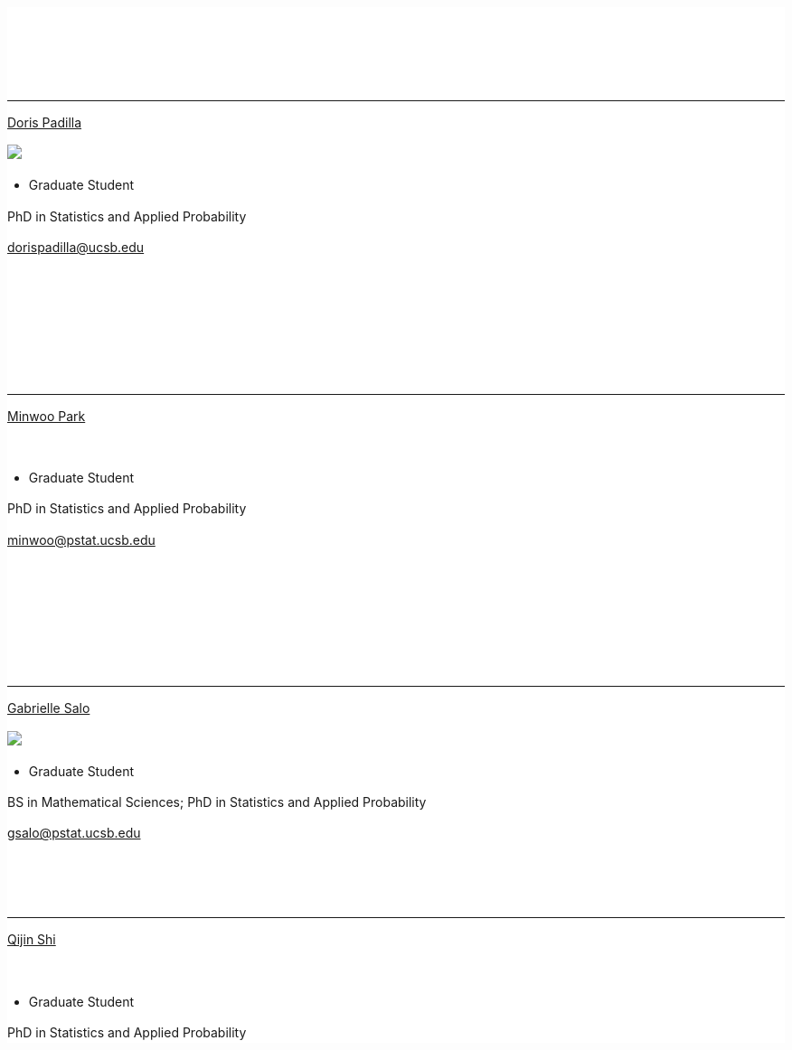  

 

 

* * *

[Doris Padilla](/people/doris-padilla)

[![](https://www.pstat.ucsb.edu/sites/default/files/styles/people_view/public/people/photo/IMG_8092.jpg?itok=OAb9Mlqj)](/people/doris-padilla)

- Graduate Student

PhD in Statistics and Applied Probability

[dorispadilla@ucsb.edu](mailto:dorispadilla@ucsb.edu)

 

 

 

 

* * *

[Minwoo Park](/people/minwoo-park)

 

- Graduate Student

PhD in Statistics and Applied Probability

[minwoo@pstat.ucsb.edu](mailto:minwoo@pstat.ucsb.edu)

 

 

 

 

* * *

[Gabrielle Salo](/people/gabrielle-salo)

[![](https://www.pstat.ucsb.edu/sites/default/files/styles/people_view/public/people/photo/Gabrielle%20Salo.jpg?itok=ZR_YHN5I)](/people/gabrielle-salo)

- Graduate Student

BS in Mathematical Sciences; PhD in Statistics and Applied Probability

[gsalo@pstat.ucsb.edu](mailto:gsalo@pstat.ucsb.edu)

 

 

* * *

[Qijin Shi](https://www.pstat.ucsb.edu/people/qijin-shi)

 

- Graduate Student

PhD in Statistics and Applied Probability
